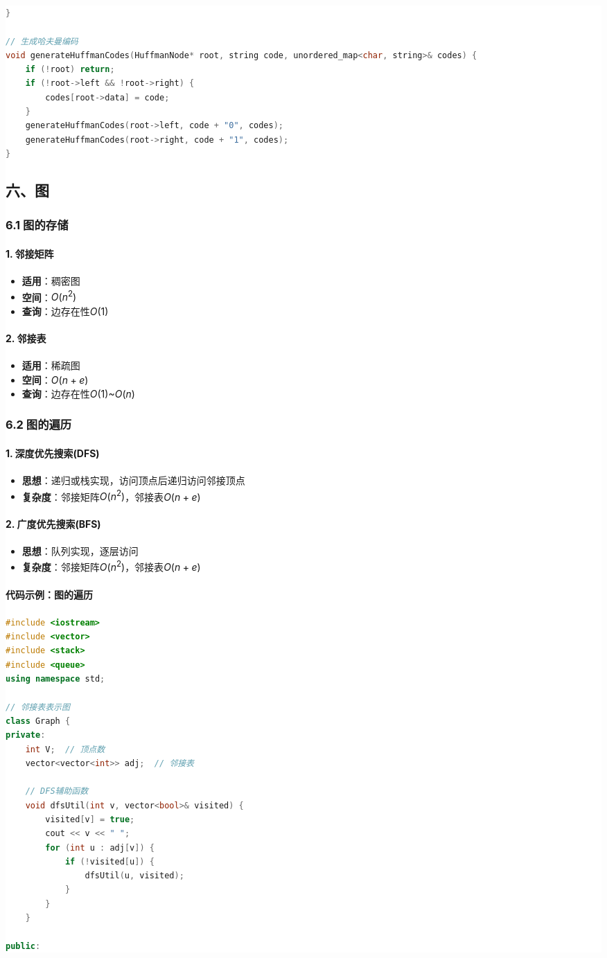```cpp
}

// 生成哈夫曼编码
void generateHuffmanCodes(HuffmanNode* root, string code, unordered_map<char, string>& codes) {
    if (!root) return;
    if (!root->left && !root->right) {
        codes[root->data] = code;
    }
    generateHuffmanCodes(root->left, code + "0", codes);
    generateHuffmanCodes(root->right, code + "1", codes);
}
```

## 六、图

### 6.1 图的存储
#### 1. 邻接矩阵
- **适用**：稠密图
- **空间**：$O(n^2)$
- **查询**：边存在性$O(1)$

#### 2. 邻接表
- **适用**：稀疏图
- **空间**：$O(n+e)$
- **查询**：边存在性$O(1)$~$O(n)$

### 6.2 图的遍历
#### 1. 深度优先搜索(DFS)
- **思想**：递归或栈实现，访问顶点后递归访问邻接顶点
- **复杂度**：邻接矩阵$O(n^2)$，邻接表$O(n+e)$

#### 2. 广度优先搜索(BFS)
- **思想**：队列实现，逐层访问
- **复杂度**：邻接矩阵$O(n^2)$，邻接表$O(n+e)$

#### 代码示例：图的遍历
```cpp
#include <iostream>
#include <vector>
#include <stack>
#include <queue>
using namespace std;

// 邻接表表示图
class Graph {
private:
    int V;  // 顶点数
    vector<vector<int>> adj;  // 邻接表
    
    // DFS辅助函数
    void dfsUtil(int v, vector<bool>& visited) {
        visited[v] = true;
        cout << v << " ";
        for (int u : adj[v]) {
            if (!visited[u]) {
                dfsUtil(u, visited);
            }
        }
    }
    
public:
```